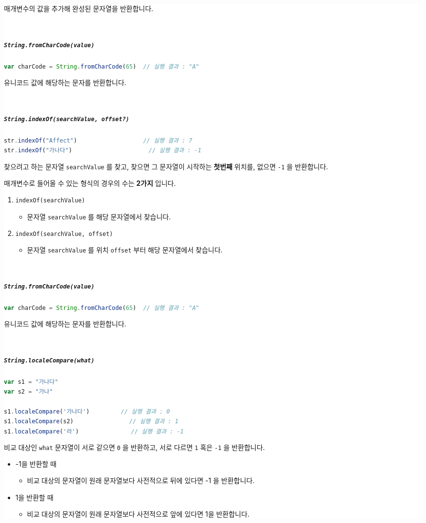 매개변수의 값을 추가해 완성된 문자열을 반환합니다.

<br>

##### `String.fromCharCode(value)`

```javascript
var charCode = String.fromCharCode(65)	// 실행 결과 : "A"		
```

유니코드 값에 해당하는 문자를 반환합니다.

<br>

##### `String.indexOf(searchValue, offset?)`

```javascript
str.indexOf("Affect")					// 실행 결과 : 7
str.indexOf("가나다")						// 실행 결과 : -1		
```

찾으려고 하는 문자열 `searchValue` 를 찾고, 찾으면 그 문자열이 시작하는 **첫번째** 위치를, 없으면 `-1` 을 반환합니다.

매개변수로 들어올 수 있는 형식의 경우의 수는 **2가지** 입니다.

1. `indexOf(searchValue)`
	- 문자열 `searchValue` 를 해당 문자열에서 찾습니다.

2. `indexOf(searchValue, offset)`
	- 문자열 `searchValue` 를 위치 `offset` 부터 해당 문자열에서 찾습니다.

<br>

##### `String.fromCharCode(value)`

```javascript
var charCode = String.fromCharCode(65)	// 실행 결과 : "A"		
```

유니코드 값에 해당하는 문자를 반환합니다.

<br>

##### `String.localeCompare(what)`

```javascript
var s1 = "가나다"
var s2 = "가나"

s1.localeCompare('가나다')			// 실행 결과 : 0
s1.localeCompare(s2)				// 실행 결과 : 1
s1.localeCompare('라')				// 실행 결과 : -1
```

비교 대상인 `what` 문자열이 서로 같으면 `0` 을 반환하고, 서로 다르면 `1` 혹은 `-1` 을 반환합니다.

- -1을 반환할 때
	- 비교 대상의 문자열이 원래 문자열보다 사전적으로 뒤에 있다면 -1 을 반환합니다.

- 1을 반환할 때
	- 비교 대상의 문자열이 원래 문자열보다 사전적으로 앞에 있다면 1을 반환합니다.
